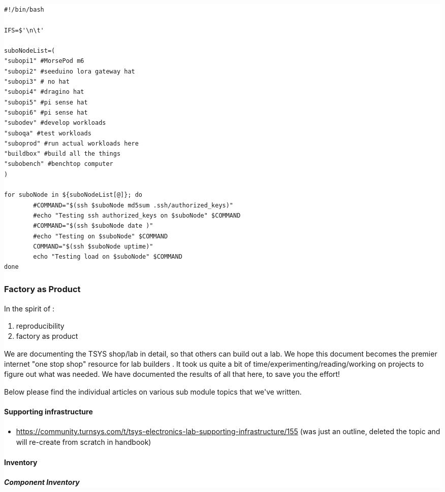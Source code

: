 ```
#!/bin/bash

IFS=$'\n\t'

suboNodeList=(
"subopi1" #MorsePod m6
"subopi2" #seeduino lora gateway hat
"subopi3" # no hat
"subopi4" #dragino hat
"subopi5" #pi sense hat
"subopi6" #pi sense hat
"subodev" #develop workloads
"suboqa" #test workloads
"suboprod" #run actual workloads here
"buildbox" #build all the things
"subobench" #benchtop computer
)

for suboNode in ${suboNodeList[@]}; do 
        #COMMAND="$(ssh $suboNode md5sum .ssh/authorized_keys)"
        #echo "Testing ssh authorized_keys on $suboNode" $COMMAND
        #COMMAND="$(ssh $suboNode date )"
        #echo "Testing on $suboNode" $COMMAND
        COMMAND="$(ssh $suboNode uptime)"
        echo "Testing load on $suboNode" $COMMAND
done

```

### Factory as Product 

In the spirit of :

1) reproducibility 
2) factory as product 

We are documenting the TSYS shop/lab in detail, so that others can build out a lab. We hope this document becomes the premier internet "one stop shop" resource for lab builders . It took us quite a bit of time/experimenting/reading/working on projects to figure out what was needed. We have documented the results of all that here, to save you the effort!

Below please find the individual articles on various sub module topics that we've written. 


####  Supporting infrastructure

* https://community.turnsys.com/t/tsys-electronics-lab-supporting-infrastructure/155 (was just an outline, deleted the topic and will re-create from scratch in handbook)

#### Inventory 


##### Component Inventory 
